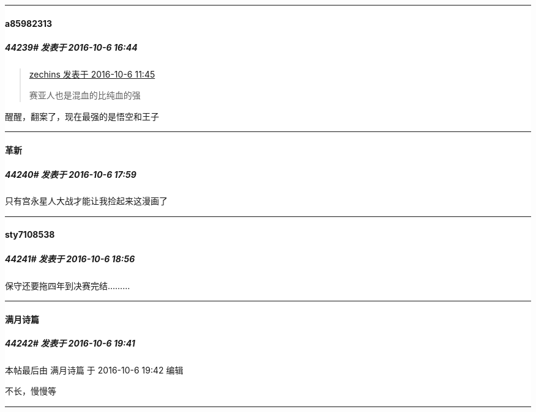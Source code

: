 -----

####  a85982313  
##### 44239#       发表于 2016-10-6 16:44



<blockquote><a href="httphttps://bbs.saraba1st.com/2b/forum.php?mod=redirect&amp;goto=findpost&amp;pid=33782264&amp;ptid=821720" target="_blank">zechins 发表于 2016-10-6 11:45</a>

赛亚人也是混血的比纯血的强</blockquote>
醒醒，翻案了，现在最强的是悟空和王子







-----

####  革新  
##### 44240#       发表于 2016-10-6 17:59




只有宫永星人大战才能让我捡起来这漫画了







-----

####  sty7108538  
##### 44241#       发表于 2016-10-6 18:56




保守还要拖四年到决赛完结………







-----

####  满月诗篇  
##### 44242#       发表于 2016-10-6 19:41



 本帖最后由 满月诗篇 于 2016-10-6 19:42 编辑 

不长，慢慢等







-----
